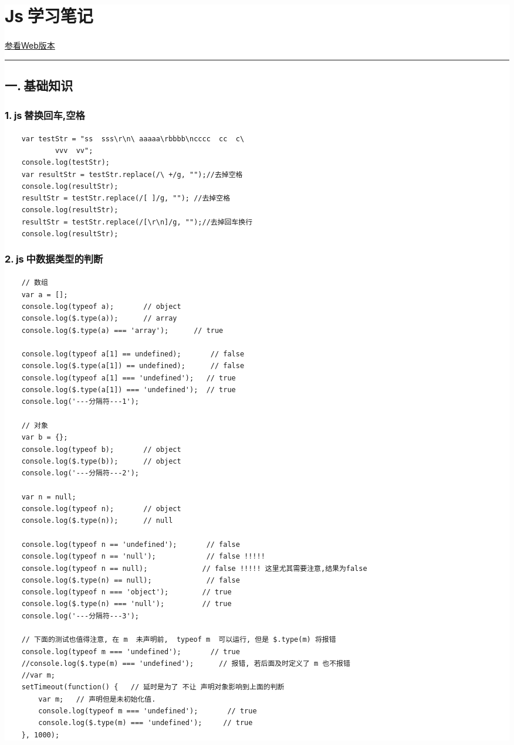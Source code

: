 # Js 学习笔记 #

   [参看Web版本](http://jasonnodes.sinaapp.com/index.php?type=js)

--------------------
## 一. 基础知识 ##
### 1. js 替换回车,空格 

	    var testStr = "ss  sss\r\n\ aaaaa\rbbbb\ncccc  cc  c\
                vvv  vv";
        console.log(testStr);
        var resultStr = testStr.replace(/\ +/g, "");//去掉空格
        console.log(resultStr);
        resultStr = testStr.replace(/[ ]/g, ""); //去掉空格
        console.log(resultStr);
        resultStr = testStr.replace(/[\r\n]/g, "");//去掉回车换行
        console.log(resultStr);

### 2. js 中数据类型的判断

	    // 数组
        var a = [];
        console.log(typeof a);       // object
        console.log($.type(a));      // array   
        console.log($.type(a) === 'array');      // true

        console.log(typeof a[1] == undefined);       // false
        console.log($.type(a[1]) == undefined);      // false
        console.log(typeof a[1] === 'undefined');   // true
        console.log($.type(a[1]) === 'undefined');  // true
        console.log('---分隔符---1');

        // 对象
        var b = {};
        console.log(typeof b);       // object
        console.log($.type(b));      // object
        console.log('---分隔符---2');

        var n = null;
        console.log(typeof n);       // object
        console.log($.type(n));      // null

        console.log(typeof n == 'undefined');       // false
        console.log(typeof n == 'null');            // false !!!!!
        console.log(typeof n == null);             // false !!!!! 这里尤其需要注意,结果为false 
        console.log($.type(n) == null);             // false
        console.log(typeof n === 'object');        // true
        console.log($.type(n) === 'null');         // true
        console.log('---分隔符---3');

        // 下面的测试也值得注意, 在 m  未声明前,  typeof m  可以运行, 但是 $.type(m) 将报错
        console.log(typeof m === 'undefined');       // true
        //console.log($.type(m) === 'undefined');      // 报错, 若后面及时定义了 m 也不报错
        //var m;
        setTimeout(function() {   // 延时是为了 不让 声明对象影响到上面的判断
            var m;   // 声明但是未初始化值.
            console.log(typeof m === 'undefined');       // true
            console.log($.type(m) === 'undefined');     // true
        }, 1000);
